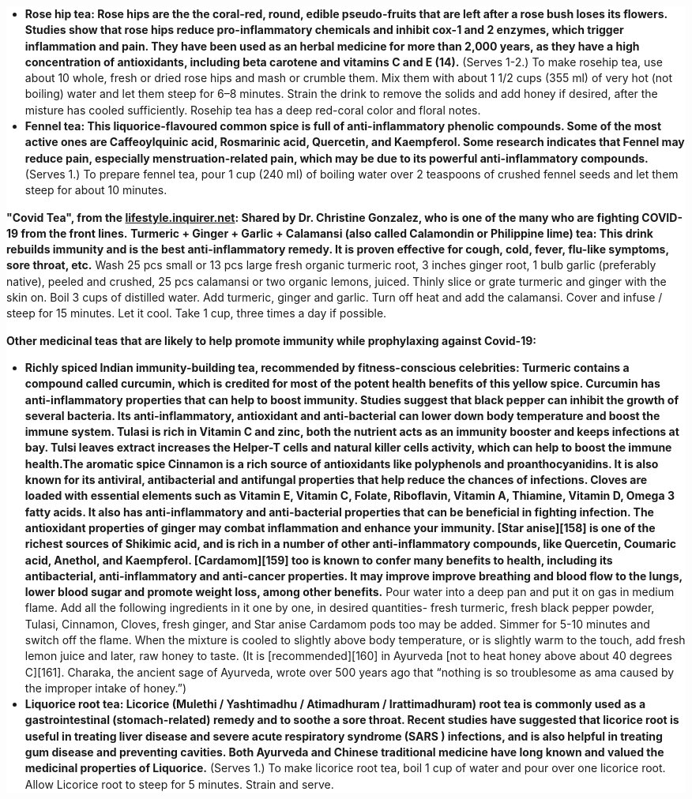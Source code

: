    - **Rose hip tea: Rose hips are the the coral-red, round, edible pseudo-fruits that are left after a rose bush loses its flowers. Studies show that rose hips reduce pro-inflammatory chemicals and inhibit cox-1 and 2 enzymes, which trigger inflammation and pain. They have been used as an herbal medicine for more than 2,000 years, as they have a high concentration of antioxidants, including beta carotene and vitamins C and E (14).** (Serves 1-2.) To make rosehip tea, use about 10 whole, fresh or dried rose hips and mash or crumble them. Mix them with about 1 1/2 cups (355 ml) of very hot (not boiling) water and let them steep for 6–8 minutes. Strain the drink to remove the solids and add honey if desired, after the misture has cooled sufficiently. Rosehip tea has a deep red-coral color and floral notes.
   - **Fennel tea: This liquorice-flavoured common spice is full of anti-inflammatory phenolic compounds. Some of the most active ones are Caffeoylquinic acid, Rosmarinic acid, Quercetin, and Kaempferol. Some research indicates that Fennel may reduce pain, especially menstruation-related pain, which may be due to its powerful anti-inflammatory compounds.** (Serves 1.) To prepare fennel tea, pour 1 cup (240 ml) of boiling water over 2 teaspoons of crushed fennel seeds and let them steep for about 10 minutes.

**"Covid Tea", from the [lifestyle.inquirer.net](lifestyle.inquirer.net): Shared by Dr. Christine Gonzalez, who is one of the many who are fighting COVID-19 from the front lines.**
**Turmeric + Ginger + Garlic + Calamansi (also called Calamondin or Philippine lime) tea: This drink rebuilds immunity and is the best anti-inflammatory remedy. It is proven effective for cough, cold, fever, flu-like symptoms, sore throat, etc.**
   Wash 25 pcs small or 13 pcs large fresh organic turmeric root, 3 inches ginger root, 1 bulb garlic (preferably native), peeled and crushed, 25 pcs calamansi or two organic lemons, juiced. Thinly slice or grate turmeric and ginger with the skin on. Boil 3 cups of distilled water. Add turmeric, ginger and garlic. Turn off heat and add the calamansi. Cover and infuse / steep for 15 minutes. Let it cool. Take 1 cup, three times a day if possible.

**Other medicinal teas that are likely to help promote immunity while prophylaxing against Covid-19:**
   - **Richly spiced Indian immunity-building tea, recommended by fitness-conscious celebrities: Turmeric contains a compound called curcumin, which is credited for most of the potent health benefits of this yellow spice. Curcumin has anti-inflammatory properties that can help to boost immunity. Studies suggest that black pepper can inhibit the growth of several bacteria. Its anti-inflammatory, antioxidant and anti-bacterial can lower down body temperature and boost the immune system. Tulasi is rich in Vitamin C and zinc, both the nutrient acts as an immunity booster and keeps infections at bay. Tulsi leaves extract increases the Helper-T cells and natural killer cells activity, which can help to boost the immune health.The aromatic spice Cinnamon is a rich source of antioxidants like polyphenols and proanthocyanidins. It is also known for its antiviral, antibacterial and antifungal properties that help reduce the chances of infections. Cloves are loaded with essential elements such as Vitamin E, Vitamin C, Folate, Riboflavin, Vitamin A, Thiamine, Vitamin D, Omega 3 fatty acids. It also has anti-inflammatory and anti-bacterial properties that can be beneficial in fighting infection. The antioxidant properties of ginger may combat inflammation and enhance your immunity. [Star anise][158] is one of the richest sources of Shikimic acid, and is rich in a number of other anti-inflammatory compounds, like Quercetin, Coumaric acid, Anethol, and Kaempferol. [Cardamom][159] too is known to confer many benefits to health, including its antibacterial, anti-inflammatory and anti-cancer properties. It may improve improve breathing and blood flow to the lungs, lower blood sugar and promote weight loss, among other benefits.**
      Pour water into a deep pan and put it on gas in medium flame. Add all the following ingredients in it one by one, in desired quantities- fresh turmeric, fresh black pepper powder, Tulasi, Cinnamon, Cloves, fresh ginger, and Star anise Cardamom pods too may be added. Simmer for 5-10 minutes and switch off the flame. When the mixture is cooled to slightly above body temperature, or is slightly warm to the touch, add fresh lemon juice and later, raw honey to taste. (It is [recommended][160] in Ayurveda [not to heat honey above about 40 degrees C][161]. Charaka, the ancient sage of Ayurveda, wrote over 500 years ago that “nothing is so troublesome as ama caused by the improper intake of honey.”)
   - **Liquorice root tea: Licorice (Mulethi / Yashtimadhu / Atimadhuram / Irattimadhuram) root tea is commonly used as a gastrointestinal (stomach-related) remedy and to soothe a sore throat. Recent studies have suggested that licorice root is useful in treating liver disease and severe acute respiratory syndrome (SARS ) infections, and is also helpful in treating gum disease and preventing cavities. Both Ayurveda and Chinese traditional medicine have long known and valued the medicinal properties of Liquorice.**
      (Serves 1.) To make licorice root tea, boil 1 cup of water and pour over one licorice root. Allow Licorice root to steep for 5 minutes. Strain and serve.